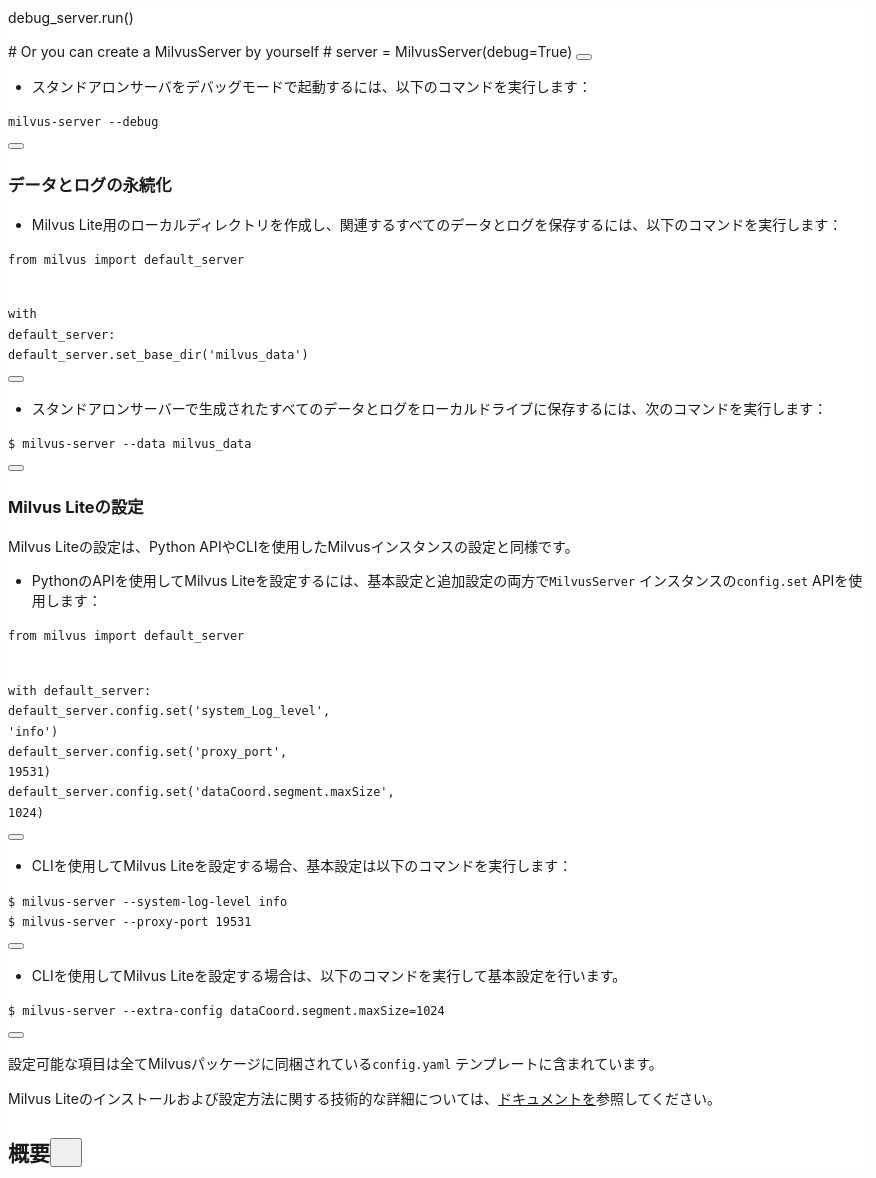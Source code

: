 debug_server.run()

<span class="hljs-comment"># Or you can create a MilvusServer by yourself</span>
<span class="hljs-comment"># server = MilvusServer(debug=True)</span>
<button class="copy-code-btn"></button></code></pre>
<ul>
<li>スタンドアロンサーバをデバッグモードで起動するには、以下のコマンドを実行します：</li>
</ul>
<pre><code translate="no">milvus-server --debug
<button class="copy-code-btn"></button></code></pre>
<h3 id="Persist-data-and-logs" class="common-anchor-header">データとログの永続化</h3><ul>
<li>Milvus Lite用のローカルディレクトリを作成し、関連するすべてのデータとログを保存するには、以下のコマンドを実行します：</li>
</ul>
<pre><code translate="no"><span class="hljs-keyword">from</span> milvus <span class="hljs-keyword">import</span> default_server

<span class="hljs-keyword">with</span> <span class="hljs-attr">default_server</span>:
  default_server.<span class="hljs-title function_">set_base_dir</span>(<span class="hljs-string">&#x27;milvus_data&#x27;</span>)
<button class="copy-code-btn"></button></code></pre>
<ul>
<li>スタンドアロンサーバーで生成されたすべてのデータとログをローカルドライブに保存するには、次のコマンドを実行します：</li>
</ul>
<pre><code translate="no">$ milvus-server --data milvus_data
<button class="copy-code-btn"></button></code></pre>
<h3 id="Configure-Milvus-Lite" class="common-anchor-header">Milvus Liteの設定</h3><p>Milvus Liteの設定は、Python APIやCLIを使用したMilvusインスタンスの設定と同様です。</p>
<ul>
<li>PythonのAPIを使用してMilvus Liteを設定するには、基本設定と追加設定の両方で<code translate="no">MilvusServer</code> インスタンスの<code translate="no">config.set</code> APIを使用します：</li>
</ul>
<pre><code translate="no"><span class="hljs-keyword">from</span> milvus <span class="hljs-keyword">import</span> default_server

<span class="hljs-keyword">with</span> default_server:
  default_server.config.<span class="hljs-built_in">set</span>(<span class="hljs-string">&#x27;system_Log_level&#x27;</span>, <span class="hljs-string">&#x27;info&#x27;</span>)
  default_server.config.<span class="hljs-built_in">set</span>(<span class="hljs-string">&#x27;proxy_port&#x27;</span>, <span class="hljs-number">19531</span>)
  default_server.config.<span class="hljs-built_in">set</span>(<span class="hljs-string">&#x27;dataCoord.segment.maxSize&#x27;</span>, <span class="hljs-number">1024</span>)
<button class="copy-code-btn"></button></code></pre>
<ul>
<li>CLIを使用してMilvus Liteを設定する場合、基本設定は以下のコマンドを実行します：</li>
</ul>
<pre><code translate="no">$ milvus-server --system-log-level info
$ milvus-server --proxy-port 19531
<button class="copy-code-btn"></button></code></pre>
<ul>
<li>CLIを使用してMilvus Liteを設定する場合は、以下のコマンドを実行して基本設定を行います。</li>
</ul>
<pre><code translate="no">$ milvus-server --extra-config dataCoord.segment.maxSize=1024
<button class="copy-code-btn"></button></code></pre>
<p>設定可能な項目は全てMilvusパッケージに同梱されている<code translate="no">config.yaml</code> テンプレートに含まれています。</p>
<p>Milvus Liteのインストールおよび設定方法に関する技術的な詳細については、<a href="https://milvus.io/docs/milvus_lite.md#Prerequisites">ドキュメントを</a>参照してください。</p>
<h2 id="Summary" class="common-anchor-header">概要<button data-href="#Summary" class="anchor-icon" translate="no">
      <svg translate="no"
        aria-hidden="true"
        focusable="false"
        height="20"
        version="1.1"
        viewBox="0 0 16 16"
        width="16"